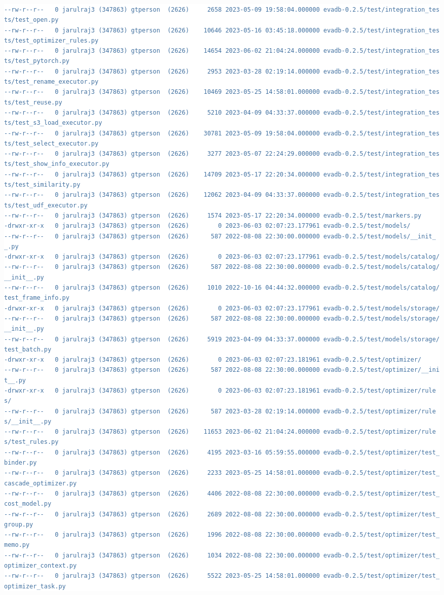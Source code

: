 ```diff
--rw-r--r--   0 jarulraj3 (347863) gtperson  (2626)     2658 2023-05-09 19:58:04.000000 evadb-0.2.5/test/integration_tests/test_open.py
--rw-r--r--   0 jarulraj3 (347863) gtperson  (2626)    10646 2023-05-16 03:45:18.000000 evadb-0.2.5/test/integration_tests/test_optimizer_rules.py
--rw-r--r--   0 jarulraj3 (347863) gtperson  (2626)    14654 2023-06-02 21:04:24.000000 evadb-0.2.5/test/integration_tests/test_pytorch.py
--rw-r--r--   0 jarulraj3 (347863) gtperson  (2626)     2953 2023-03-28 02:19:14.000000 evadb-0.2.5/test/integration_tests/test_rename_executor.py
--rw-r--r--   0 jarulraj3 (347863) gtperson  (2626)    10469 2023-05-25 14:58:01.000000 evadb-0.2.5/test/integration_tests/test_reuse.py
--rw-r--r--   0 jarulraj3 (347863) gtperson  (2626)     5210 2023-04-09 04:33:37.000000 evadb-0.2.5/test/integration_tests/test_s3_load_executor.py
--rw-r--r--   0 jarulraj3 (347863) gtperson  (2626)    30781 2023-05-09 19:58:04.000000 evadb-0.2.5/test/integration_tests/test_select_executor.py
--rw-r--r--   0 jarulraj3 (347863) gtperson  (2626)     3277 2023-05-07 22:24:29.000000 evadb-0.2.5/test/integration_tests/test_show_info_executor.py
--rw-r--r--   0 jarulraj3 (347863) gtperson  (2626)    14709 2023-05-17 22:20:34.000000 evadb-0.2.5/test/integration_tests/test_similarity.py
--rw-r--r--   0 jarulraj3 (347863) gtperson  (2626)    12062 2023-04-09 04:33:37.000000 evadb-0.2.5/test/integration_tests/test_udf_executor.py
--rw-r--r--   0 jarulraj3 (347863) gtperson  (2626)     1574 2023-05-17 22:20:34.000000 evadb-0.2.5/test/markers.py
-drwxr-xr-x   0 jarulraj3 (347863) gtperson  (2626)        0 2023-06-03 02:07:23.177961 evadb-0.2.5/test/models/
--rw-r--r--   0 jarulraj3 (347863) gtperson  (2626)      587 2022-08-08 22:30:00.000000 evadb-0.2.5/test/models/__init__.py
-drwxr-xr-x   0 jarulraj3 (347863) gtperson  (2626)        0 2023-06-03 02:07:23.177961 evadb-0.2.5/test/models/catalog/
--rw-r--r--   0 jarulraj3 (347863) gtperson  (2626)      587 2022-08-08 22:30:00.000000 evadb-0.2.5/test/models/catalog/__init__.py
--rw-r--r--   0 jarulraj3 (347863) gtperson  (2626)     1010 2022-10-16 04:44:32.000000 evadb-0.2.5/test/models/catalog/test_frame_info.py
-drwxr-xr-x   0 jarulraj3 (347863) gtperson  (2626)        0 2023-06-03 02:07:23.177961 evadb-0.2.5/test/models/storage/
--rw-r--r--   0 jarulraj3 (347863) gtperson  (2626)      587 2022-08-08 22:30:00.000000 evadb-0.2.5/test/models/storage/__init__.py
--rw-r--r--   0 jarulraj3 (347863) gtperson  (2626)     5919 2023-04-09 04:33:37.000000 evadb-0.2.5/test/models/storage/test_batch.py
-drwxr-xr-x   0 jarulraj3 (347863) gtperson  (2626)        0 2023-06-03 02:07:23.181961 evadb-0.2.5/test/optimizer/
--rw-r--r--   0 jarulraj3 (347863) gtperson  (2626)      587 2022-08-08 22:30:00.000000 evadb-0.2.5/test/optimizer/__init__.py
-drwxr-xr-x   0 jarulraj3 (347863) gtperson  (2626)        0 2023-06-03 02:07:23.181961 evadb-0.2.5/test/optimizer/rules/
--rw-r--r--   0 jarulraj3 (347863) gtperson  (2626)      587 2023-03-28 02:19:14.000000 evadb-0.2.5/test/optimizer/rules/__init__.py
--rw-r--r--   0 jarulraj3 (347863) gtperson  (2626)    11653 2023-06-02 21:04:24.000000 evadb-0.2.5/test/optimizer/rules/test_rules.py
--rw-r--r--   0 jarulraj3 (347863) gtperson  (2626)     4195 2023-03-16 05:59:55.000000 evadb-0.2.5/test/optimizer/test_binder.py
--rw-r--r--   0 jarulraj3 (347863) gtperson  (2626)     2233 2023-05-25 14:58:01.000000 evadb-0.2.5/test/optimizer/test_cascade_optimizer.py
--rw-r--r--   0 jarulraj3 (347863) gtperson  (2626)     4406 2022-08-08 22:30:00.000000 evadb-0.2.5/test/optimizer/test_cost_model.py
--rw-r--r--   0 jarulraj3 (347863) gtperson  (2626)     2689 2022-08-08 22:30:00.000000 evadb-0.2.5/test/optimizer/test_group.py
--rw-r--r--   0 jarulraj3 (347863) gtperson  (2626)     1996 2022-08-08 22:30:00.000000 evadb-0.2.5/test/optimizer/test_memo.py
--rw-r--r--   0 jarulraj3 (347863) gtperson  (2626)     1034 2022-08-08 22:30:00.000000 evadb-0.2.5/test/optimizer/test_optimizer_context.py
--rw-r--r--   0 jarulraj3 (347863) gtperson  (2626)     5522 2023-05-25 14:58:01.000000 evadb-0.2.5/test/optimizer/test_optimizer_task.py
```